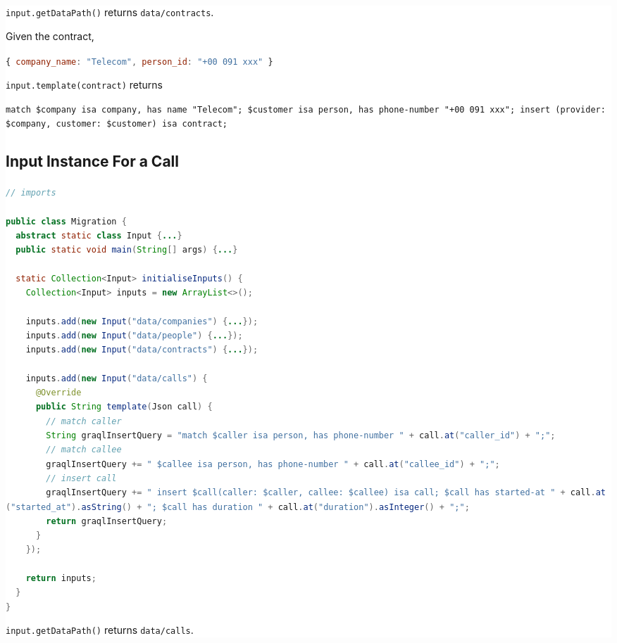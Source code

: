 `input.getDataPath()` returns `data/contracts`.

Given the contract,

```javascript
{ company_name: "Telecom", person_id: "+00 091 xxx" }
```

`input.template(contract)` returns

```graql
match $company isa company, has name "Telecom"; $customer isa person, has phone-number "+00 091 xxx"; insert (provider: $company, customer: $customer) isa contract;
```

## Input Instance For a Call


```java
// imports

public class Migration {
  abstract static class Input {...}
  public static void main(String[] args) {...}

  static Collection<Input> initialiseInputs() {
    Collection<Input> inputs = new ArrayList<>();

    inputs.add(new Input("data/companies") {...});
    inputs.add(new Input("data/people") {...});
    inputs.add(new Input("data/contracts") {...});

    inputs.add(new Input("data/calls") {
      @Override
      public String template(Json call) {
        // match caller
        String graqlInsertQuery = "match $caller isa person, has phone-number " + call.at("caller_id") + ";";
        // match callee
        graqlInsertQuery += " $callee isa person, has phone-number " + call.at("callee_id") + ";";
        // insert call
        graqlInsertQuery += " insert $call(caller: $caller, callee: $callee) isa call; $call has started-at " + call.at("started_at").asString() + "; $call has duration " + call.at("duration").asInteger() + ";";
        return graqlInsertQuery;
      }
    });

    return inputs;
  }
}
```

`input.getDataPath()` returns `data/calls`.
